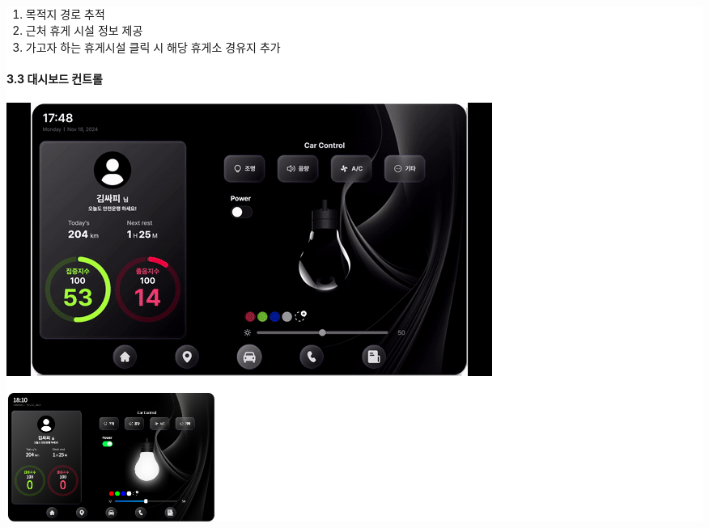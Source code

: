 1. 목적지 경로 추적
2. 근처 휴게 시설 정보 제공
3. 가고자 하는 휴게시설 클릭 시 해당 휴게소 경유지 추가

#### 3.3 대시보드 컨트롤
<img alt="func3.4" src="./assets/대쉬보드_컨트롤.gif">

<br>
<p style="display: flex; justify-content: space-between;">
  <img alt="func3.3" src="./assets/대쉬보드_LED_컨트롤1.png" width="30%">